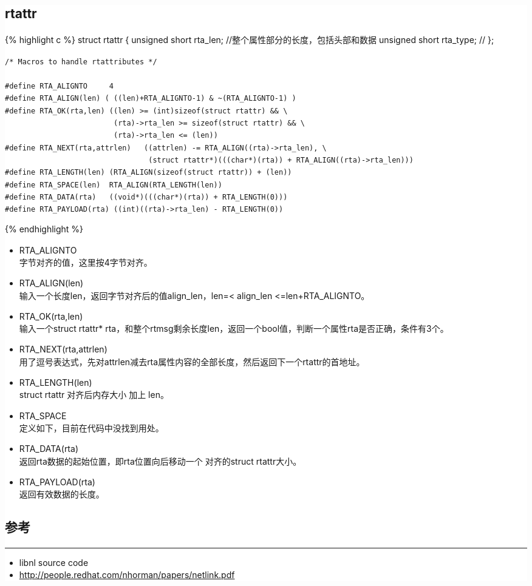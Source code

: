 ## rtattr

{% highlight c %}
    struct rtattr {
            unsigned short  rta_len;		//整个属性部分的长度，包括头部和数据
            unsigned short  rta_type;	//
    };
  
    /* Macros to handle rtattributes */
    
    #define RTA_ALIGNTO     4
    #define RTA_ALIGN(len) ( ((len)+RTA_ALIGNTO-1) & ~(RTA_ALIGNTO-1) )
    #define RTA_OK(rta,len) ((len) >= (int)sizeof(struct rtattr) && \
                             (rta)->rta_len >= sizeof(struct rtattr) && \
                             (rta)->rta_len <= (len))
    #define RTA_NEXT(rta,attrlen)   ((attrlen) -= RTA_ALIGN((rta)->rta_len), \
                                     (struct rtattr*)(((char*)(rta)) + RTA_ALIGN((rta)->rta_len)))
    #define RTA_LENGTH(len) (RTA_ALIGN(sizeof(struct rtattr)) + (len))
    #define RTA_SPACE(len)  RTA_ALIGN(RTA_LENGTH(len))
    #define RTA_DATA(rta)   ((void*)(((char*)(rta)) + RTA_LENGTH(0)))
    #define RTA_PAYLOAD(rta) ((int)((rta)->rta_len) - RTA_LENGTH(0))
{% endhighlight %}


- RTA_ALIGNTO  
	字节对齐的值，这里按4字节对齐。
	
- RTA_ALIGN(len)  
	输入一个长度len，返回字节对齐后的值align_len，len=< align_len <=len+RTA_ALIGNTO。
	
- RTA_OK(rta,len)  
	输入一个struct rtattr* rta，和整个rtmsg剩余长度len，返回一个bool值，判断一个属性rta是否正确，条件有3个。
	
- RTA_NEXT(rta,attrlen)  
	用了逗号表达式，先对attrlen减去rta属性内容的全部长度，然后返回下一个rtattr的首地址。

- RTA_LENGTH(len)  
	struct rtattr 对齐后内存大小 加上 len。
	
- RTA_SPACE  
	定义如下，目前在代码中没找到用处。
	
- RTA_DATA(rta)  
	返回rta数据的起始位置，即rta位置向后移动一个 对齐的struct rtattr大小。 
	
- RTA_PAYLOAD(rta)  
	返回有效数据的长度。
	

## 参考

-------------

- libnl source code
- http://people.redhat.com/nhorman/papers/netlink.pdf
